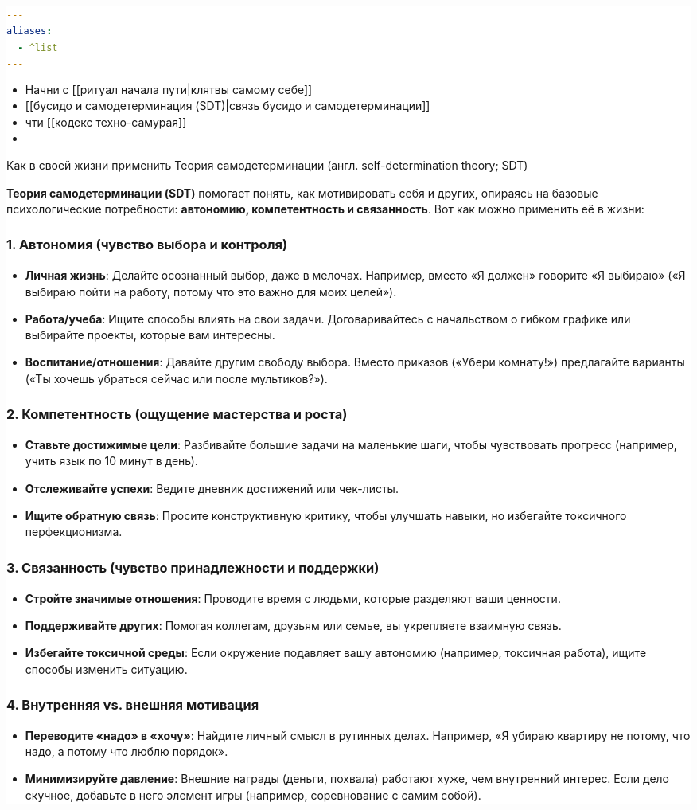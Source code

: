 ```yaml
---
aliases:
  - ^list
---
```

- Начни с [[ритуал начала пути|клятвы самому себе]]
- [[бусидо и самодетерминация (SDT)|связь бусидо и самодетерминации]]
- чти [[кодекс техно-самурая]] 
- 
Как в своей жизни применить Теория самодетерминации (англ. self-determination theory; SDT)

**Теория самодетерминации (SDT)** помогает понять, как мотивировать себя и других, опираясь на базовые психологические потребности: **автономию, компетентность и связанность**. Вот как можно применить её в жизни:

### **1. Автономия (чувство выбора и контроля)**

- **Личная жизнь**: Делайте осознанный выбор, даже в мелочах. Например, вместо «Я должен» говорите «Я выбираю» («Я выбираю пойти на работу, потому что это важно для моих целей»).
    
- **Работа/учеба**: Ищите способы влиять на свои задачи. Договаривайтесь с начальством о гибком графике или выбирайте проекты, которые вам интересны.
    
- **Воспитание/отношения**: Давайте другим свободу выбора. Вместо приказов («Убери комнату!») предлагайте варианты («Ты хочешь убраться сейчас или после мультиков?»).
    

### **2. Компетентность (ощущение мастерства и роста)**

- **Ставьте достижимые цели**: Разбивайте большие задачи на маленькие шаги, чтобы чувствовать прогресс (например, учить язык по 10 минут в день).
    
- **Отслеживайте успехи**: Ведите дневник достижений или чек-листы.
    
- **Ищите обратную связь**: Просите конструктивную критику, чтобы улучшать навыки, но избегайте токсичного перфекционизма.
    

### **3. Связанность (чувство принадлежности и поддержки)**

- **Стройте значимые отношения**: Проводите время с людьми, которые разделяют ваши ценности.
    
- **Поддерживайте других**: Помогая коллегам, друзьям или семье, вы укрепляете взаимную связь.
    
- **Избегайте токсичной среды**: Если окружение подавляет вашу автономию (например, токсичная работа), ищите способы изменить ситуацию.
    

### **4. Внутренняя vs. внешняя мотивация**

- **Переводите «надо» в «хочу»**: Найдите личный смысл в рутинных делах. Например, «Я убираю квартиру не потому, что надо, а потому что люблю порядок».
    
- **Минимизируйте давление**: Внешние награды (деньги, похвала) работают хуже, чем внутренний интерес. Если дело скучное, добавьте в него элемент игры (например, соревнование с самим собой).
    